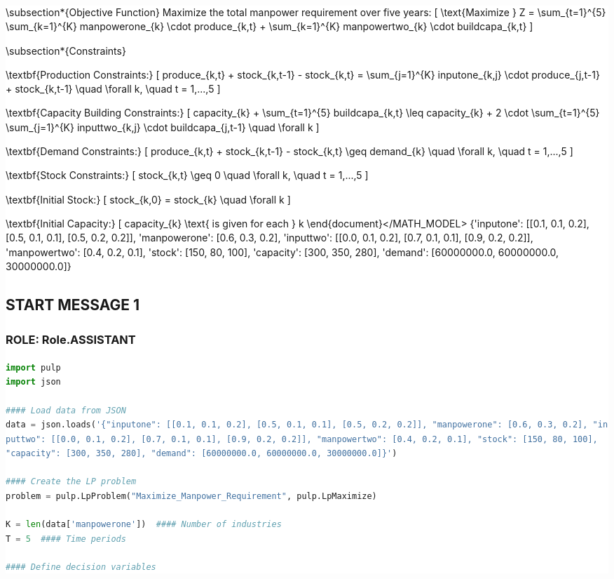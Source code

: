 \subsection*{Objective Function}
Maximize the total manpower requirement over five years:
\[
\text{Maximize } Z = \sum_{t=1}^{5} \sum_{k=1}^{K} manpowerone_{k} \cdot produce_{k,t} + \sum_{k=1}^{K} manpowertwo_{k} \cdot buildcapa_{k,t}
\]

\subsection*{Constraints}

\textbf{Production Constraints:}
\[
produce_{k,t} + stock_{k,t-1} - stock_{k,t} = \sum_{j=1}^{K} inputone_{k,j} \cdot produce_{j,t-1} + stock_{k,t-1} \quad \forall k, \quad t = 1,...,5
\]

\textbf{Capacity Building Constraints:}
\[
capacity_{k} + \sum_{t=1}^{5} buildcapa_{k,t} \leq capacity_{k} + 2 \cdot \sum_{t=1}^{5} \sum_{j=1}^{K} inputtwo_{k,j} \cdot buildcapa_{j,t-1} \quad \forall k
\]

\textbf{Demand Constraints:}
\[
produce_{k,t} + stock_{k,t-1} - stock_{k,t} \geq demand_{k} \quad \forall k, \quad t = 1,...,5
\]

\textbf{Stock Constraints:}
\[
stock_{k,t} \geq 0 \quad \forall k, \quad t = 1,...,5
\]

\textbf{Initial Stock:}
\[
stock_{k,0} = stock_{k} \quad \forall k
\]

\textbf{Initial Capacity:}
\[
capacity_{k} \text{ is given for each } k
\end{document}</MATH_MODEL>
<DATA>
{'inputone': [[0.1, 0.1, 0.2], [0.5, 0.1, 0.1], [0.5, 0.2, 0.2]], 'manpowerone': [0.6, 0.3, 0.2], 'inputtwo': [[0.0, 0.1, 0.2], [0.7, 0.1, 0.1], [0.9, 0.2, 0.2]], 'manpowertwo': [0.4, 0.2, 0.1], 'stock': [150, 80, 100], 'capacity': [300, 350, 280], 'demand': [60000000.0, 60000000.0, 30000000.0]}</DATA>


## START MESSAGE 1 
### ROLE: Role.ASSISTANT
```python
import pulp
import json

#### Load data from JSON
data = json.loads('{"inputone": [[0.1, 0.1, 0.2], [0.5, 0.1, 0.1], [0.5, 0.2, 0.2]], "manpowerone": [0.6, 0.3, 0.2], "inputtwo": [[0.0, 0.1, 0.2], [0.7, 0.1, 0.1], [0.9, 0.2, 0.2]], "manpowertwo": [0.4, 0.2, 0.1], "stock": [150, 80, 100], "capacity": [300, 350, 280], "demand": [60000000.0, 60000000.0, 30000000.0]}')

#### Create the LP problem
problem = pulp.LpProblem("Maximize_Manpower_Requirement", pulp.LpMaximize)

K = len(data['manpowerone'])  #### Number of industries
T = 5  #### Time periods

#### Define decision variables
```